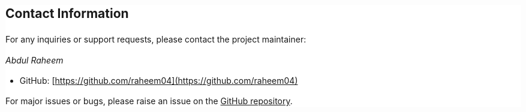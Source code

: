 ## Contact Information

For any inquiries or support requests, please contact the project maintainer:

*Abdul Raheem*  
- GitHub: [https://github.com/raheem04](https://github.com/raheem04)

For major issues or bugs, please raise an issue on the [GitHub repository](https://github.com/raheem04/rewards-points-calculator).

